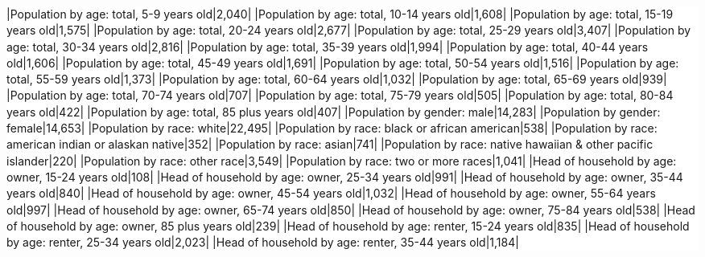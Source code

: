 |Population by age: total, 5-9 years old|2,040|
|Population by age: total, 10-14 years old|1,608|
|Population by age: total, 15-19 years old|1,575|
|Population by age: total, 20-24 years old|2,677|
|Population by age: total, 25-29 years old|3,407|
|Population by age: total, 30-34 years old|2,816|
|Population by age: total, 35-39 years old|1,994|
|Population by age: total, 40-44 years old|1,606|
|Population by age: total, 45-49 years old|1,691|
|Population by age: total, 50-54 years old|1,516|
|Population by age: total, 55-59 years old|1,373|
|Population by age: total, 60-64 years old|1,032|
|Population by age: total, 65-69 years old|939|
|Population by age: total, 70-74 years old|707|
|Population by age: total, 75-79 years old|505|
|Population by age: total, 80-84 years old|422|
|Population by age: total, 85 plus years old|407|
|Population by gender: male|14,283|
|Population by gender: female|14,653|
|Population by race: white|22,495|
|Population by race: black or african american|538|
|Population by race: american indian or alaskan native|352|
|Population by race: asian|741|
|Population by race: native hawaiian & other pacific islander|220|
|Population by race: other race|3,549|
|Population by race: two or more races|1,041|
|Head of household by age: owner, 15-24 years old|108|
|Head of household by age: owner, 25-34 years old|991|
|Head of household by age: owner, 35-44 years old|840|
|Head of household by age: owner, 45-54 years old|1,032|
|Head of household by age: owner, 55-64 years old|997|
|Head of household by age: owner, 65-74 years old|850|
|Head of household by age: owner, 75-84 years old|538|
|Head of household by age: owner, 85 plus years old|239|
|Head of household by age: renter, 15-24 years old|835|
|Head of household by age: renter, 25-34 years old|2,023|
|Head of household by age: renter, 35-44 years old|1,184|